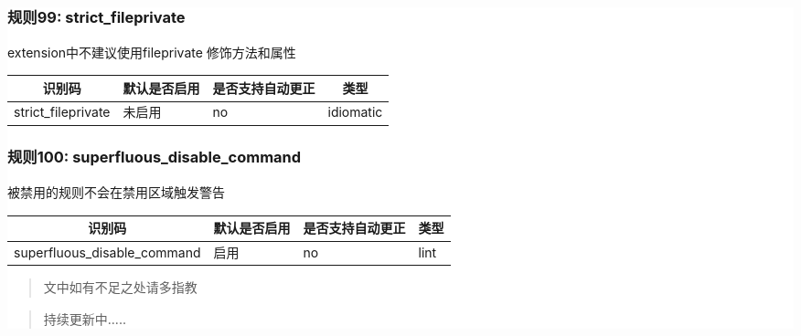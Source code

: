 
### 规则99: strict_fileprivate
extension中不建议使用fileprivate 修饰方法和属性

识别码 | 默认是否启用 | 是否支持自动更正 | 类型
---|---|---|---
strict_fileprivate | 未启用 | no | idiomatic


### 规则100: superfluous_disable_command
被禁用的规则不会在禁用区域触发警告

识别码 | 默认是否启用 | 是否支持自动更正 | 类型
---|---|---|---
superfluous_disable_command | 启用 | no | lint


> 文中如有不足之处请多指教

> 持续更新中.....

